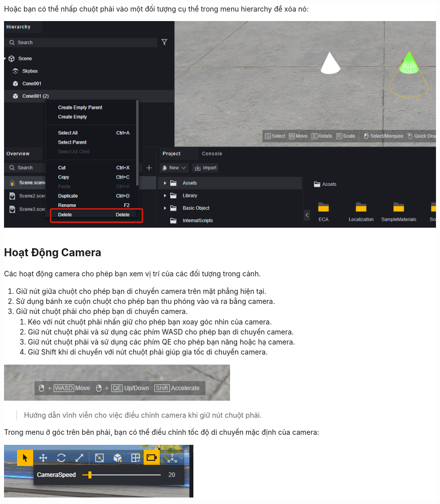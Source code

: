 Hoặc bạn có thể nhấp chuột phải vào một đối tượng cụ thể trong menu hierarchy để xóa nó:

![image-20240725165150327](./img/image-20240725165150327.png)

## Hoạt Động Camera

Các hoạt động camera cho phép bạn xem vị trí của các đối tượng trong cảnh.

1. Giữ nút giữa chuột cho phép bạn di chuyển camera trên mặt phẳng hiện tại.
2. Sử dụng bánh xe cuộn chuột cho phép bạn thu phóng vào và ra bằng camera.
3. Giữ nút chuột phải cho phép bạn di chuyển camera.
   1. Kéo với nút chuột phải nhấn giữ cho phép bạn xoay góc nhìn của camera.
   2. Giữ nút chuột phải và sử dụng các phím WASD cho phép bạn di chuyển camera.
   3. Giữ nút chuột phải và sử dụng các phím QE cho phép bạn nâng hoặc hạ camera.
   4. Giữ Shift khi di chuyển với nút chuột phải giúp gia tốc di chuyển camera.

![image-20240725165703729](./img/image-20240725165703729.png)

> Hướng dẫn vĩnh viễn cho việc điều chỉnh camera khi giữ nút chuột phải.

Trong menu ở góc trên bên phải, bạn có thể điều chỉnh tốc độ di chuyển mặc định của camera:

![image-20240725165748269](./img/image-20240725165748269.png)

